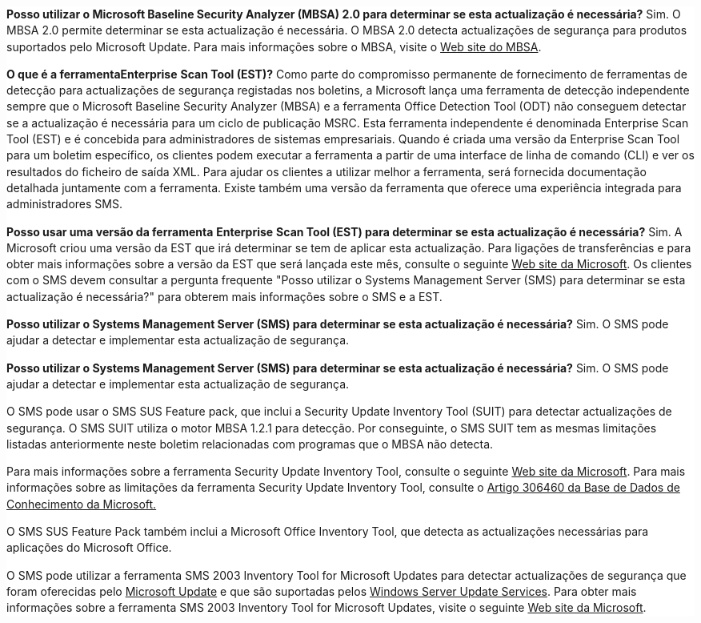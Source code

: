 **Posso utilizar o Microsoft Baseline Security Analyzer (MBSA) 2.0 para determinar se esta actualização é necessária?**
Sim. O MBSA 2.0 permite determinar se esta actualização é necessária. O MBSA 2.0 detecta actualizações de segurança para produtos suportados pelo Microsoft Update. Para mais informações sobre o MBSA, visite o [Web site do MBSA](http://go.microsoft.com/fwlink/?linkid=21134).

**O que é a ferramentaEnterprise** **Scan Tool (EST)?**
Como parte do compromisso permanente de fornecimento de ferramentas de detecção para actualizações de segurança registadas nos boletins, a Microsoft lança uma ferramenta de detecção independente sempre que o Microsoft Baseline Security Analyzer (MBSA) e a ferramenta Office Detection Tool (ODT) não conseguem detectar se a actualização é necessária para um ciclo de publicação MSRC. Esta ferramenta independente é denominada Enterprise Scan Tool (EST) e é concebida para administradores de sistemas empresariais. Quando é criada uma versão da Enterprise Scan Tool para um boletim específico, os clientes podem executar a ferramenta a partir de uma interface de linha de comando (CLI) e ver os resultados do ficheiro de saída XML. Para ajudar os clientes a utilizar melhor a ferramenta, será fornecida documentação detalhada juntamente com a ferramenta. Existe também uma versão da ferramenta que oferece uma experiência integrada para administradores SMS.

**Posso usar uma versão da ferramenta** **Enterprise** **Scan Tool (EST) para determinar se esta actualização é necessária?**
Sim. A Microsoft criou uma versão da EST que irá determinar se tem de aplicar esta actualização. Para ligações de transferências e para obter mais informações sobre a versão da EST que será lançada este mês, consulte o seguinte [Web site da Microsoft](http://support.microsoft.com/kb/894193/pt). Os clientes com o SMS devem consultar a pergunta frequente "Posso utilizar o Systems Management Server (SMS) para determinar se esta actualização é necessária?" para obterem mais informações sobre o SMS e a EST.

**Posso utilizar o Systems Management Server (SMS) para determinar se esta actualização é necessária?**
Sim. O SMS pode ajudar a detectar e implementar esta actualização de segurança.

**Posso utilizar o Systems Management Server (SMS) para determinar se esta actualização é necessária?**
Sim. O SMS pode ajudar a detectar e implementar esta actualização de segurança.

O SMS pode usar o SMS SUS Feature pack, que inclui a Security Update Inventory Tool (SUIT) para detectar actualizações de segurança. O SMS SUIT utiliza o motor MBSA 1.2.1 para detecção. Por conseguinte, o SMS SUIT tem as mesmas limitações listadas anteriormente neste boletim relacionadas com programas que o MBSA não detecta.

Para mais informações sobre a ferramenta Security Update Inventory Tool, consulte o seguinte [Web site da Microsoft](http://www.microsoft.com/smserver/downloads/2003/featurepacks/suspack). Para mais informações sobre as limitações da ferramenta Security Update Inventory Tool, consulte o [Artigo 306460 da Base de Dados de Conhecimento da Microsoft.](http://support.microsoft.com/kb/306460)

O SMS SUS Feature Pack também inclui a Microsoft Office Inventory Tool, que detecta as actualizações necessárias para aplicações do Microsoft Office.

O SMS pode utilizar a ferramenta SMS 2003 Inventory Tool for Microsoft Updates para detectar actualizações de segurança que foram oferecidas pelo [Microsoft Update](http://update.microsoft.com/microsoftupdate/v6/default.aspx?ln=pt-pt) e que são suportadas pelos [Windows Server Update Services](http://go.microsoft.com/fwlink/?linkid=50120). Para obter mais informações sobre a ferramenta SMS 2003 Inventory Tool for Microsoft Updates, visite o seguinte [Web site da Microsoft](http://go.microsoft.com/fwlink/?linkid=50757).
